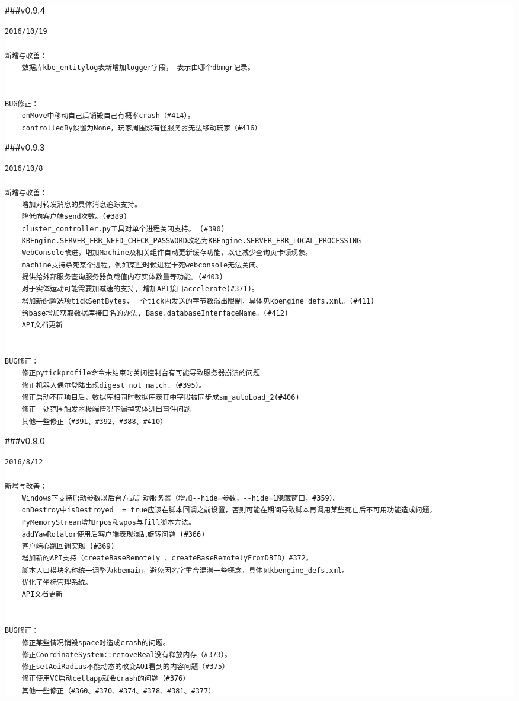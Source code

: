 ###v0.9.4

	2016/10/19

	新增与改善：
		数据库kbe_entitylog表新增加logger字段， 表示由哪个dbmgr记录。 


	BUG修正：
		onMove中移动自己后销毁自己有概率crash（#414）。
		controlledBy设置为None，玩家周围没有怪服务器无法移动玩家（#416）



###v0.9.3

	2016/10/8

	新增与改善：
		增加对转发消息的具体消息追踪支持。
		降低向客户端send次数。(#389) 
		cluster_controller.py工具对单个进程关闭支持。 (#390)
		KBEngine.SERVER_ERR_NEED_CHECK_PASSWORD改名为KBEngine.SERVER_ERR_LOCAL_PROCESSING
		WebConsole改进，増加Machine及相关组件自动更新缓存功能，以让减少查询页卡顿现象。
		machine支持杀死某个进程，例如某些时候进程卡死webconsole无法关闭。
		提供给外部服务查询服务器负载值内存实体数量等功能。(#403)
		对于实体运动可能需要加减速的支持, 增加API接口accelerate(#371)。
		增加新配置选项tickSentBytes，一个tick内发送的字节数溢出限制，具体见kbengine_defs.xml。(#411)
		给base增加获取数据库接口名的办法, Base.databaseInterfaceName。(#412)
		API文档更新


	BUG修正：
		修正pytickprofile命令未结束时关闭控制台有可能导致服务器崩溃的问题 
		修正机器人偶尔登陆出现digest not match.（#395）。
		修正启动不同项目后，数据库相同时数据库表其中字段被同步成sm_autoLoad_2(#406)
		修正一处范围触发器极端情况下漏掉实体进出事件问题
		其他一些修正（#391、#392、#388、#410）



###v0.9.0

	2016/8/12

	新增与改善：
		Windows下支持启动参数以后台方式启动服务器（增加--hide=参数，--hide=1隐藏窗口，#359）。
		onDestroy中isDestroyed_ = true应该在脚本回调之前设置，否则可能在期间导致脚本再调用某些死亡后不可用功能造成问题。 
		PyMemoryStream增加rpos和wpos与fill脚本方法。 
		addYawRotator使用后客户端表现混乱旋转问题 (#366)
		客户端心跳回调实现 (#369)
		增加新的API支持（createBaseRemotely 、createBaseRemotelyFromDBID）#372。
		脚本入口模块名称统一调整为kbemain，避免因名字重合混淆一些概念，具体见kbengine_defs.xml。
		优化了坐标管理系统。
		API文档更新


	BUG修正：
		修正某些情况销毁space时造成crash的问题。 
		修正CoordinateSystem::removeReal没有释放内存（#373）。
		修正setAoiRadius不能动态的改变AOI看到的内容问题（#375）
		修正使用VC启动cellapp就会crash的问题（#376）
		其他一些修正（#360、#370、#374、#378、#381、#377）

